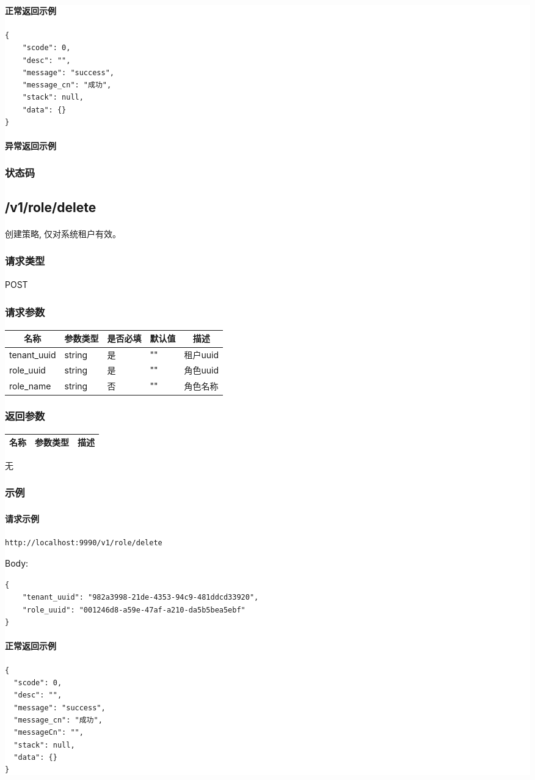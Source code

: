 #### 正常返回示例
```
{
	"scode": 0,
	"desc": "",
	"message": "success",
	"message_cn": "成功",
	"stack": null,
	"data": {}
}
```

#### 异常返回示例

### 状态码


## /v1/role/delete
创建策略, 仅对系统租户有效。
### 请求类型
POST

### 请求参数

 名称 | 参数类型 | 是否必填 | 默认值 | 描述 
--- |---|---|--- |---
 tenant_uuid|string| 是|""| 租户uuid
 role_uuid|string|是|""|角色uuid
 role_name|string|否|""|角色名称

### 返回参数

名称|参数类型|描述 
---|---|---
无

### 示例

#### 请求示例
```
http://localhost:9990/v1/role/delete
```
Body:
```
{
	"tenant_uuid": "982a3998-21de-4353-94c9-481ddcd33920",
	"role_uuid": "001246d8-a59e-47af-a210-da5b5bea5ebf"
}
```

#### 正常返回示例
```
{
  "scode": 0,
  "desc": "",
  "message": "success",
  "message_cn": "成功",
  "messageCn": "",
  "stack": null,
  "data": {}
}
```
